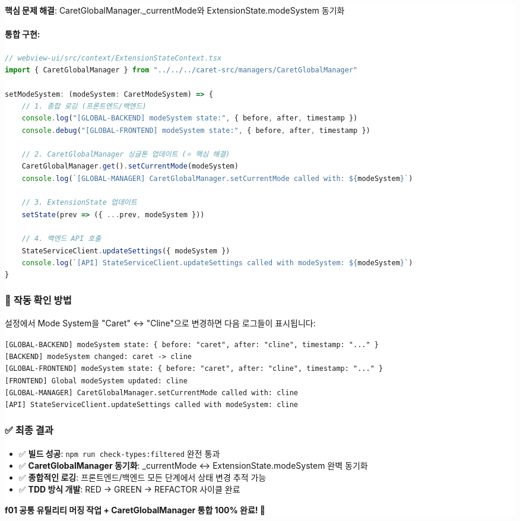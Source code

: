 **핵심 문제 해결**: CaretGlobalManager._currentMode와 ExtensionState.modeSystem 동기화

#### 통합 구현:
```typescript
// webview-ui/src/context/ExtensionStateContext.tsx
import { CaretGlobalManager } from "../../../caret-src/managers/CaretGlobalManager"

setModeSystem: (modeSystem: CaretModeSystem) => {
    // 1. 종합 로깅 (프론트엔드/백엔드)
    console.log("[GLOBAL-BACKEND] modeSystem state:", { before, after, timestamp })
    console.debug("[GLOBAL-FRONTEND] modeSystem state:", { before, after, timestamp })
    
    // 2. CaretGlobalManager 싱글톤 업데이트 (⭐ 핵심 해결)
    CaretGlobalManager.get().setCurrentMode(modeSystem)
    console.log(`[GLOBAL-MANAGER] CaretGlobalManager.setCurrentMode called with: ${modeSystem}`)
    
    // 3. ExtensionState 업데이트
    setState(prev => ({ ...prev, modeSystem }))
    
    // 4. 백엔드 API 호출
    StateServiceClient.updateSettings({ modeSystem })
    console.log(`[API] StateServiceClient.updateSettings called with modeSystem: ${modeSystem}`)
}
```

### 🧪 **작동 확인 방법**
설정에서 Mode System을 "Caret" ↔ "Cline"으로 변경하면 다음 로그들이 표시됩니다:

```
[GLOBAL-BACKEND] modeSystem state: { before: "caret", after: "cline", timestamp: "..." }
[BACKEND] modeSystem changed: caret -> cline
[GLOBAL-FRONTEND] modeSystem state: { before: "caret", after: "cline", timestamp: "..." }
[FRONTEND] Global modeSystem updated: cline
[GLOBAL-MANAGER] CaretGlobalManager.setCurrentMode called with: cline
[API] StateServiceClient.updateSettings called with modeSystem: cline
```

### ✅ **최종 결과**
- ✅ **빌드 성공**: `npm run check-types:filtered` 완전 통과
- ✅ **CaretGlobalManager 동기화**: _currentMode ↔ ExtensionState.modeSystem 완벽 동기화
- ✅ **종합적인 로깅**: 프론트엔드/백엔드 모든 단계에서 상태 변경 추적 가능
- ✅ **TDD 방식 개발**: RED → GREEN → REFACTOR 사이클 완료

**f01 공통 유틸리티 머징 작업 + CaretGlobalManager 통합 100% 완료! 🎉**